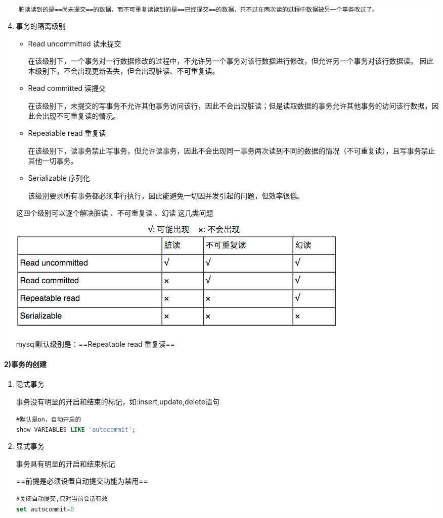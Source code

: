         脏读读到的是==尚未提交==的数据，而不可重复读读到的是==已经提交==的数据，只不过在两次读的过程中数据被另一个事务改过了。

4. 事务的隔离级别

   - Read uncommitted 读未提交

     在该级别下，一个事务对一行数据修改的过程中，不允许另一个事务对该行数据进行修改，但允许另一个事务对该行数据读。 
     因此本级别下，不会出现更新丢失，但会出现脏读、不可重复读。

   - Read committed 读提交

     在该级别下，未提交的写事务不允许其他事务访问该行，因此不会出现脏读；但是读取数据的事务允许其他事务的访问该行数据，因此会出现不可重复读的情况。

   - Repeatable read 重复读

     在该级别下，读事务禁止写事务，但允许读事务，因此不会出现同一事务两次读到不同的数据的情况（不可重复读），且写事务禁止其他一切事务。

   - Serializable 序列化

     该级别要求所有事务都必须串行执行，因此能避免一切因并发引起的问题，但效率很低。



   这四个级别可以逐个解决脏读 、不可重复读 、幻读 这几类问题

   ![](./image/mysql-transaction/01.png)

   mysql默认级别是：==Repeatable read 重复读==

#### 2)事务的创建

1. 隐式事务

   事务没有明显的开启和结束的标记，如:insert,update,delete语句

   ```sql
   #默认是on，自动开启的
   show VARIABLES LIKE 'autocommit';
   ```

2. 显式事务

   事务具有明显的开启和结束标记

   ==前提是必须设置自动提交功能为禁用==

   ```sql
   #关闭自动提交,只对当前会话有效
   set autocommit=0
   ```
